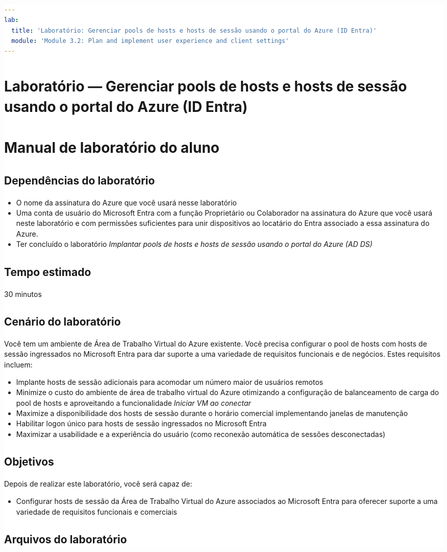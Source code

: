 ```yaml
---
lab:
  title: 'Laboratório: Gerenciar pools de hosts e hosts de sessão usando o portal do Azure (ID Entra)'
  module: 'Module 3.2: Plan and implement user experience and client settings'
---
```


# Laboratório — Gerenciar pools de hosts e hosts de sessão usando o portal do Azure (ID Entra)
# Manual de laboratório do aluno

## Dependências do laboratório

- O nome da assinatura do Azure que você usará nesse laboratório
- Uma conta de usuário do Microsoft Entra com a função Proprietário ou Colaborador na assinatura do Azure que você usará neste laboratório e com permissões suficientes para unir dispositivos ao locatário do Entra associado a essa assinatura do Azure.
- Ter concluído o laboratório *Implantar pools de hosts e hosts de sessão usando o portal do Azure (AD DS)*

## Tempo estimado

30 minutos

## Cenário do laboratório

Você tem um ambiente de Área de Trabalho Virtual do Azure existente. Você precisa configurar o pool de hosts com hosts de sessão ingressados no Microsoft Entra para dar suporte a uma variedade de requisitos funcionais e de negócios. Estes requisitos incluem:

- Implante hosts de sessão adicionais para acomodar um número maior de usuários remotos
- Minimize o custo do ambiente de área de trabalho virtual do Azure otimizando a configuração de balanceamento de carga do pool de hosts e aproveitando a funcionalidade *Iniciar VM ao conectar*
- Maximize a disponibilidade dos hosts de sessão durante o horário comercial implementando janelas de manutenção
- Habilitar logon único para hosts de sessão ingressados no Microsoft Entra
- Maximizar a usabilidade e a experiência do usuário (como reconexão automática de sessões desconectadas)

## Objetivos
  
Depois de realizar este laboratório, você será capaz de:

- Configurar hosts de sessão da Área de Trabalho Virtual do Azure associados ao Microsoft Entra para oferecer suporte a uma variedade de requisitos funcionais e comerciais

## Arquivos do laboratório
